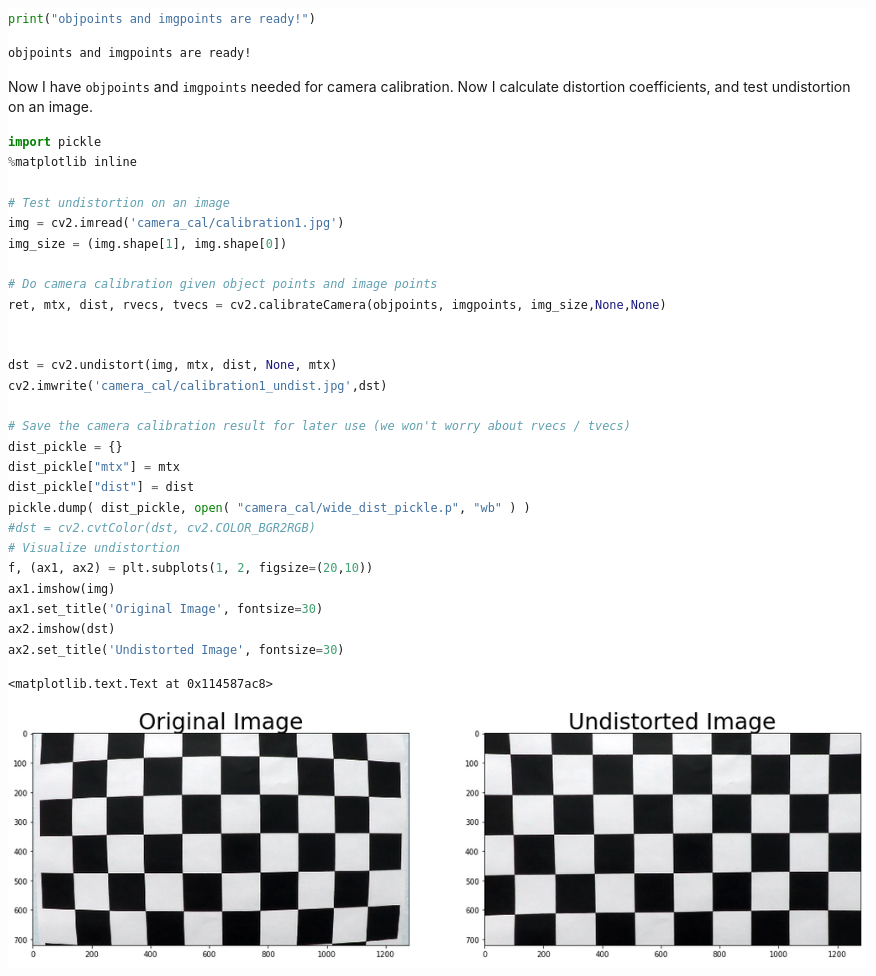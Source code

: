 ```python
print("objpoints and imgpoints are ready!")
```

    objpoints and imgpoints are ready!


Now I have `objpoints` and `imgpoints` needed for camera calibration.  Now I calculate distortion coefficients, and test undistortion on an image.


```python
import pickle
%matplotlib inline

# Test undistortion on an image
img = cv2.imread('camera_cal/calibration1.jpg')
img_size = (img.shape[1], img.shape[0])

# Do camera calibration given object points and image points
ret, mtx, dist, rvecs, tvecs = cv2.calibrateCamera(objpoints, imgpoints, img_size,None,None)


dst = cv2.undistort(img, mtx, dist, None, mtx)
cv2.imwrite('camera_cal/calibration1_undist.jpg',dst)

# Save the camera calibration result for later use (we won't worry about rvecs / tvecs)
dist_pickle = {}
dist_pickle["mtx"] = mtx
dist_pickle["dist"] = dist
pickle.dump( dist_pickle, open( "camera_cal/wide_dist_pickle.p", "wb" ) )
#dst = cv2.cvtColor(dst, cv2.COLOR_BGR2RGB)
# Visualize undistortion
f, (ax1, ax2) = plt.subplots(1, 2, figsize=(20,10))
ax1.imshow(img)
ax1.set_title('Original Image', fontsize=30)
ax2.imshow(dst)
ax2.set_title('Undistorted Image', fontsize=30)
```




    <matplotlib.text.Text at 0x114587ac8>




![png](output_5_1.png)
